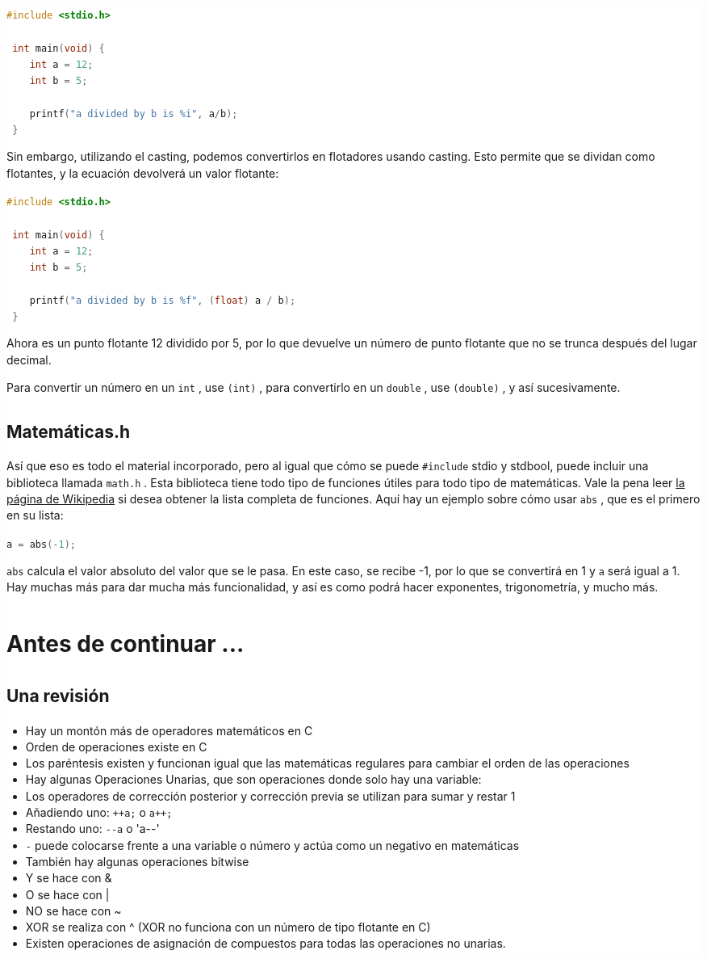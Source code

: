```C
#include <stdio.h> 
 
 int main(void) { 
    int a = 12; 
    int b = 5; 
 
    printf("a divided by b is %i", a/b); 
 } 
```

Sin embargo, utilizando el casting, podemos convertirlos en flotadores usando casting. Esto permite que se dividan como flotantes, y la ecuación devolverá un valor flotante:

```C
#include <stdio.h> 
 
 int main(void) { 
    int a = 12; 
    int b = 5; 
 
    printf("a divided by b is %f", (float) a / b); 
 } 
```

Ahora es un punto flotante 12 dividido por 5, por lo que devuelve un número de punto flotante que no se trunca después del lugar decimal.

Para convertir un número en un `int` , use `(int)` , para convertirlo en un `double` , use `(double)` , y así sucesivamente.

## Matemáticas.h

Así que eso es todo el material incorporado, pero al igual que cómo se puede `#include` stdio y stdbool, puede incluir una biblioteca llamada `math.h` . Esta biblioteca tiene todo tipo de funciones útiles para todo tipo de matemáticas. Vale la pena leer [la página de Wikipedia](https://en.wikipedia.org/wiki/C_mathematical_functions#Overview_of_functions) si desea obtener la lista completa de funciones. Aquí hay un ejemplo sobre cómo usar `abs` , que es el primero en su lista:

```C
a = abs(-1); 
```

`abs` calcula el valor absoluto del valor que se le pasa. En este caso, se recibe -1, por lo que se convertirá en 1 y `a` será igual a 1. Hay muchas más para dar mucha más funcionalidad, y así es como podrá hacer exponentes, trigonometría, y mucho más.

# Antes de continuar ...

## Una revisión

*   Hay un montón más de operadores matemáticos en C
*   Orden de operaciones existe en C
*   Los paréntesis existen y funcionan igual que las matemáticas regulares para cambiar el orden de las operaciones
*   Hay algunas Operaciones Unarias, que son operaciones donde solo hay una variable:
*   Los operadores de corrección posterior y corrección previa se utilizan para sumar y restar 1
*   Añadiendo uno: `++a;` o `a++;`
*   Restando uno: `--a` o 'a--'
*   `-` puede colocarse frente a una variable o número y actúa como un negativo en matemáticas
*   También hay algunas operaciones bitwise
*   Y se hace con &
*   O se hace con |
*   NO se hace con ~
*   XOR se realiza con ^ (XOR no funciona con un número de tipo flotante en C)
*   Existen operaciones de asignación de compuestos para todas las operaciones no unarias.
